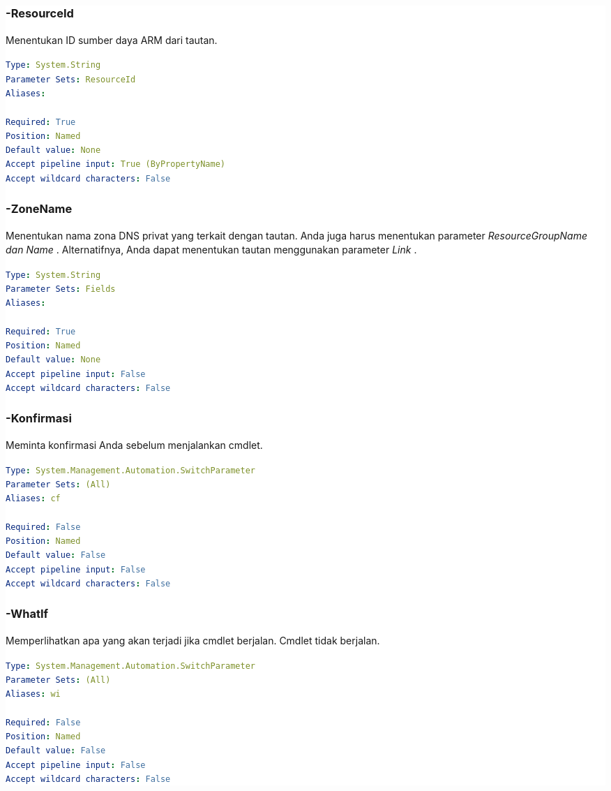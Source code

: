 ### -ResourceId
Menentukan ID sumber daya ARM dari tautan.

```yaml
Type: System.String
Parameter Sets: ResourceId
Aliases:

Required: True
Position: Named
Default value: None
Accept pipeline input: True (ByPropertyName)
Accept wildcard characters: False
```

### -ZoneName
Menentukan nama zona DNS privat yang terkait dengan tautan.
Anda juga harus menentukan parameter *ResourceGroupName* *dan Name* .
Alternatifnya, Anda dapat menentukan tautan menggunakan parameter *Link* .

```yaml
Type: System.String
Parameter Sets: Fields
Aliases:

Required: True
Position: Named
Default value: None
Accept pipeline input: False
Accept wildcard characters: False
```

### -Konfirmasi
Meminta konfirmasi Anda sebelum menjalankan cmdlet.

```yaml
Type: System.Management.Automation.SwitchParameter
Parameter Sets: (All)
Aliases: cf

Required: False
Position: Named
Default value: False
Accept pipeline input: False
Accept wildcard characters: False
```

### -WhatIf
Memperlihatkan apa yang akan terjadi jika cmdlet berjalan.
Cmdlet tidak berjalan.

```yaml
Type: System.Management.Automation.SwitchParameter
Parameter Sets: (All)
Aliases: wi

Required: False
Position: Named
Default value: False
Accept pipeline input: False
Accept wildcard characters: False
```
